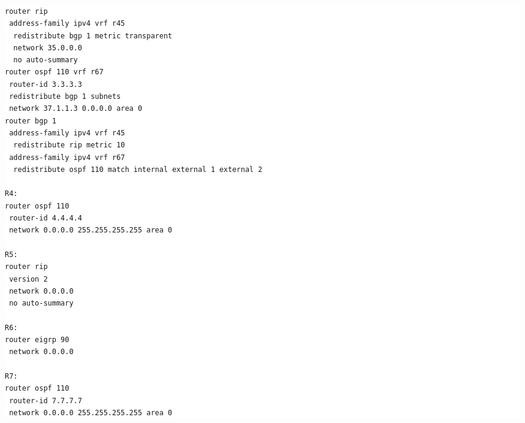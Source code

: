 ```
router rip
 address-family ipv4 vrf r45
  redistribute bgp 1 metric transparent
  network 35.0.0.0
  no auto-summary
router ospf 110 vrf r67
 router-id 3.3.3.3
 redistribute bgp 1 subnets
 network 37.1.1.3 0.0.0.0 area 0
router bgp 1
 address-family ipv4 vrf r45
  redistribute rip metric 10
 address-family ipv4 vrf r67
  redistribute ospf 110 match internal external 1 external 2

R4:
router ospf 110
 router-id 4.4.4.4
 network 0.0.0.0 255.255.255.255 area 0

R5:
router rip
 version 2
 network 0.0.0.0
 no auto-summary

R6:
router eigrp 90
 network 0.0.0.0

R7:
router ospf 110
 router-id 7.7.7.7
 network 0.0.0.0 255.255.255.255 area 0
```
